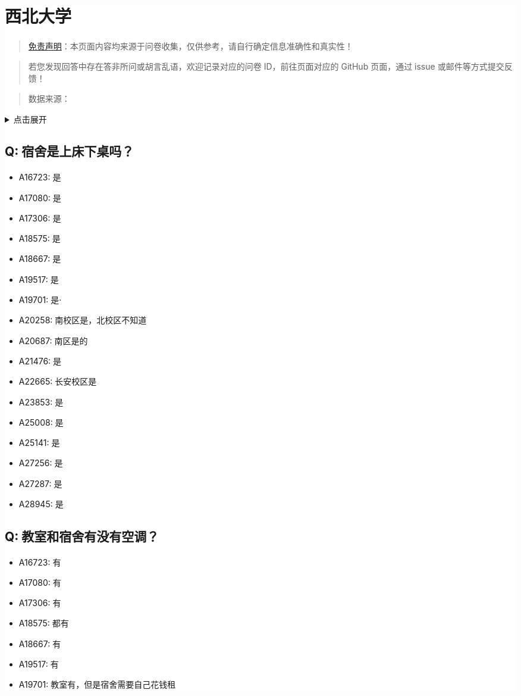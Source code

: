 # 西北大学

> [免责声明](https://colleges.chat/#_3)：本页面内容均来源于问卷收集，仅供参考，请自行确定信息准确性和真实性！

> 若您发现回答中存在答非所问或胡言乱语，欢迎记录对应的问卷 ID，前往页面对应的 GitHub 页面，通过 issue 或邮件等方式提交反馈！

> 数据来源：

<details><summary>点击展开</summary></details>

## Q: 宿舍是上床下桌吗？

- A16723: 是

- A17080: 是

- A17306: 是

- A18575: 是

- A18667: 是

- A19517: 是

- A19701: 是·

- A20258: 南校区是，北校区不知道

- A20687: 南区是的

- A21476: 是

- A22665: 长安校区是

- A23853: 是

- A25008: 是

- A25141: 是

- A27256: 是

- A27287: 是

- A28945: 是

## Q: 教室和宿舍有没有空调？

- A16723: 有

- A17080: 有

- A17306: 有

- A18575: 都有

- A18667: 有

- A19517: 有

- A19701: 教室有，但是宿舍需要自己花钱租
